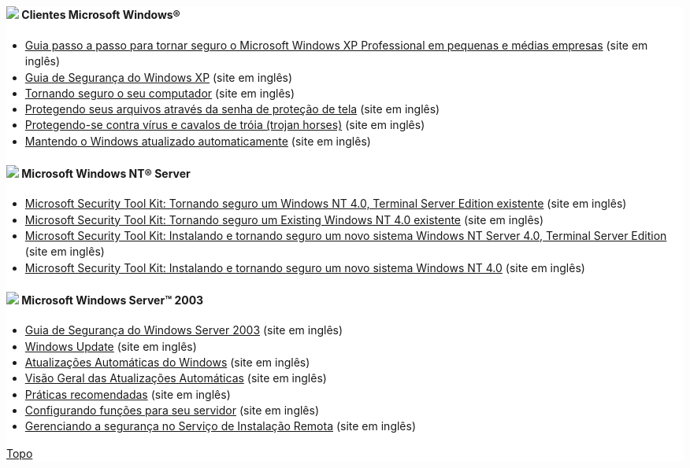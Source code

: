 #### ![](images/Dd459021.box(pt-br,TechNet.10).gif) Clientes Microsoft Windows®

-   [Guia passo a passo para tornar seguro o Microsoft Windows XP Professional em pequenas e médias empresas](http://www.microsoft.com/technet/security/prodtech/winclnt/winxppro.mspx) (site em inglês)
-   [Guia de Segurança do Windows XP](http://www.microsoft.com/technet/security/prodtech/winclnt/secwinxp/default.mspx) (site em inglês)
-   [Tornando seguro o seu computador](http://www.microsoft.com/technet/prodtechnol/winxppro/proddocs/security_ht_comp.mspx) (site em inglês)
-   [Protegendo seus arquivos através da senha de proteção de tela](http://www.microsoft.com/technet/prodtechnol/winxppro/proddocs/display_assign_screensaver_password.mspx) (site em inglês)
-   [Protegendo-se contra vírus e cavalos de tróia (trojan horses)](http://www.microsoft.com/technet/prodtechnol/winxppro/proddocs/protect_ff_c_virusw.mspx) (site em inglês)
-   [Mantendo o Windows atualizado automaticamente](http://www.microsoft.com/technet/prodtechnol/winxppro/proddocs/hsc_autoupdate_overview.mspx) (site em inglês)

#### ![](images/Dd459021.box(pt-br,TechNet.10).gif) Microsoft Windows NT® Server

-   [Microsoft Security Tool Kit: Tornando seguro um Windows NT 4.0, Terminal Server Edition existente](http://www.microsoft.com/technet/security/tools/nttexist.mspx) (site em inglês)
-   [Microsoft Security Tool Kit: Tornando seguro um Existing Windows NT 4.0 existente](http://www.microsoft.com/technet/security/tools/nt4exist.mspx) (site em inglês)
-   [Microsoft Security Tool Kit: Instalando e tornando seguro um novo sistema Windows NT Server 4.0, Terminal Server Edition](http://www.microsoft.com/technet/security/tools/nttnew.mspx) (site em inglês)
-   [Microsoft Security Tool Kit: Instalando e tornando seguro um novo sistema Windows NT 4.0](http://www.microsoft.com/technet/security/tools/nt4new.mspx) (site em inglês)

#### ![](images/Dd459021.box(pt-br,TechNet.10).gif) Microsoft Windows Server™ 2003

-   [Guia de Segurança do Windows Server 2003](http://www.microsoft.com/technet/security/prodtech/win2003/w2003hg/sgch00.mspx) (site em inglês)
-   [Windows Update](http://www.microsoft.com/technet/prodtechnol/windowsserver2003/proddocs/entserver/resources_windows_update.mspx) (site em inglês)
-   [Atualizações Automáticas do Windows](http://www.microsoft.com/technet/prodtechnol/windowsserver2003/proddocs/entserver/autoupdate_top.mspx) (site em inglês)
-   [Visão Geral das Atualizações Automáticas](http://www.microsoft.com/technet/prodtechnol/windowsserver2003/proddocs/entserver/autoupdate_overview.mspx) (site em inglês)
-   [Práticas recomendadas](http://www.microsoft.com/technet/prodtechnol/windowsserver2003/proddocs/entserver/sag_seconceptsbp.mspx) (site em inglês)
-   [Configurando funções para seu servidor](http://www.microsoft.com/technet/prodtechnol/windowsserver2003/proddocs/entserver/cys_topnode.mspx) (site em inglês)
-   [Gerenciando a segurança no Serviço de Instalação Remota](http://www.microsoft.com/technet/prodtechnol/windowsserver2003/proddocs/entserver/sag_ris_pro_manage_security_topnode.mspx) (site em inglês)

[](#mainsection)[Topo](#mainsection)
